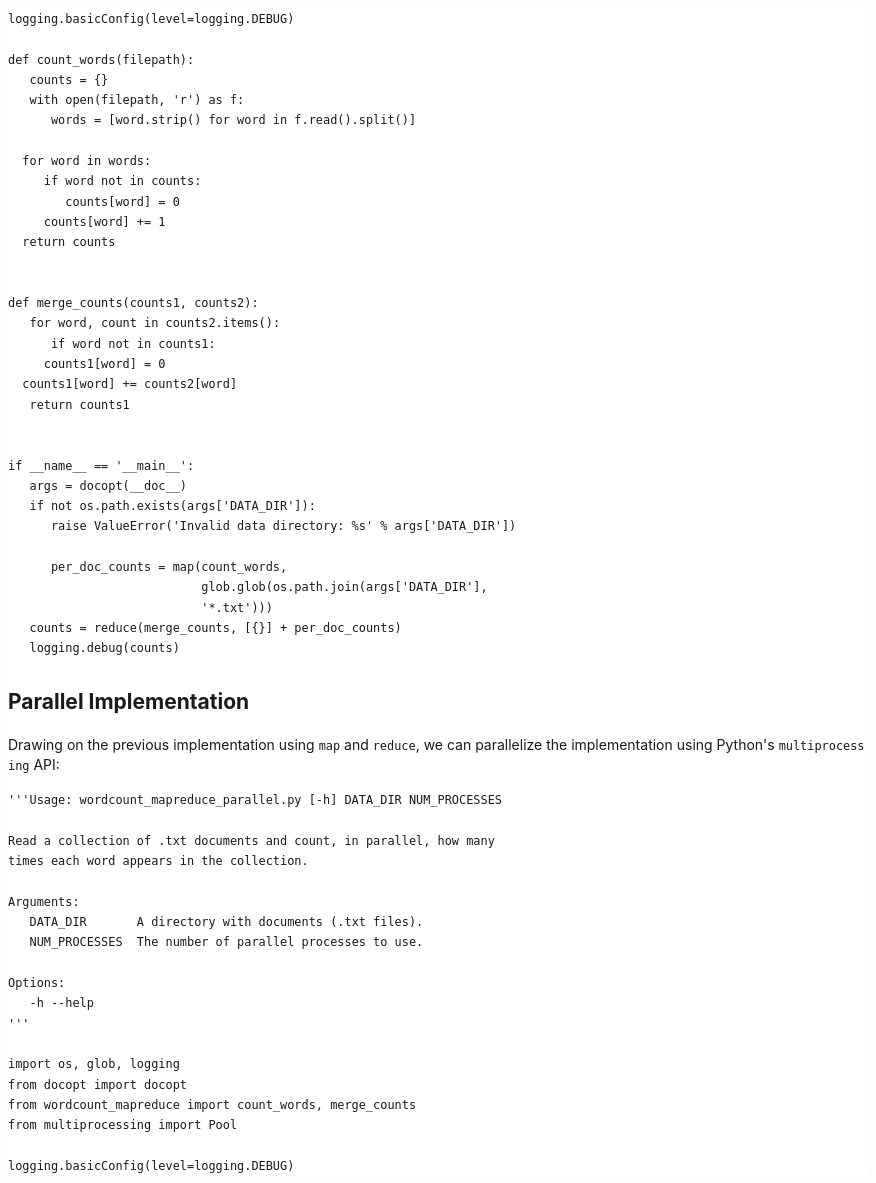     logging.basicConfig(level=logging.DEBUG)

    def count_words(filepath):
       counts = {}
       with open(filepath, 'r') as f:
          words = [word.strip() for word in f.read().split()]

      for word in words:
         if word not in counts:
            counts[word] = 0
         counts[word] += 1
      return counts


    def merge_counts(counts1, counts2):
       for word, count in counts2.items():
          if word not in counts1:
         counts1[word] = 0
      counts1[word] += counts2[word]
       return counts1


    if __name__ == '__main__':
       args = docopt(__doc__)
       if not os.path.exists(args['DATA_DIR']):
          raise ValueError('Invalid data directory: %s' % args['DATA_DIR'])

          per_doc_counts = map(count_words,
                               glob.glob(os.path.join(args['DATA_DIR'],
                               '*.txt')))
       counts = reduce(merge_counts, [{}] + per_doc_counts)
       logging.debug(counts)

## Parallel Implementation

Drawing on the previous implementation using `map` and `reduce`, we can
parallelize the implementation using Python's `multiprocessing` API:

    '''Usage: wordcount_mapreduce_parallel.py [-h] DATA_DIR NUM_PROCESSES

    Read a collection of .txt documents and count, in parallel, how many
    times each word appears in the collection.

    Arguments:
       DATA_DIR       A directory with documents (.txt files).
       NUM_PROCESSES  The number of parallel processes to use.

    Options:
       -h --help
    '''

    import os, glob, logging
    from docopt import docopt
    from wordcount_mapreduce import count_words, merge_counts
    from multiprocessing import Pool

    logging.basicConfig(level=logging.DEBUG)
